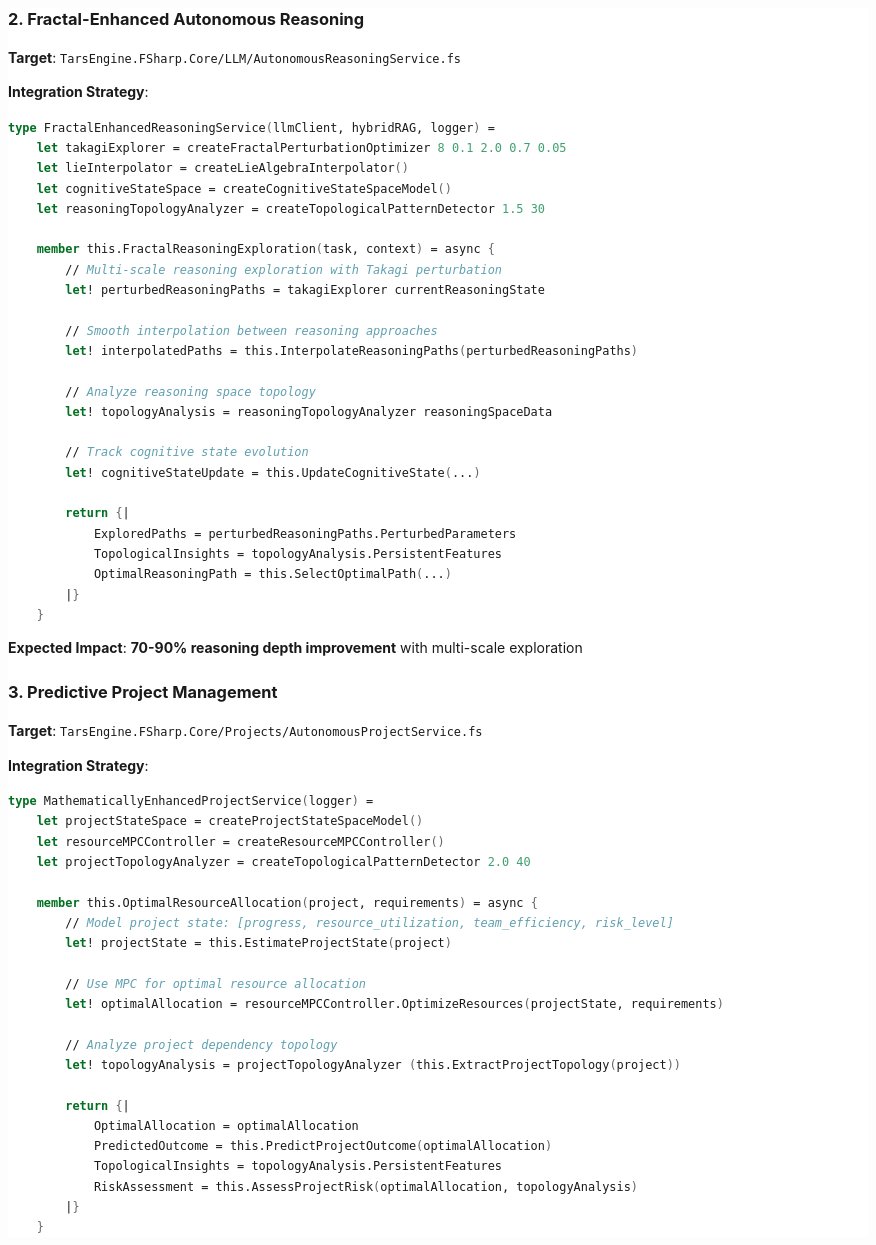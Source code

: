 ### **2. Fractal-Enhanced Autonomous Reasoning**
**Target**: `TarsEngine.FSharp.Core/LLM/AutonomousReasoningService.fs`

**Integration Strategy**:
```fsharp
type FractalEnhancedReasoningService(llmClient, hybridRAG, logger) =
    let takagiExplorer = createFractalPerturbationOptimizer 8 0.1 2.0 0.7 0.05
    let lieInterpolator = createLieAlgebraInterpolator()
    let cognitiveStateSpace = createCognitiveStateSpaceModel()
    let reasoningTopologyAnalyzer = createTopologicalPatternDetector 1.5 30
    
    member this.FractalReasoningExploration(task, context) = async {
        // Multi-scale reasoning exploration with Takagi perturbation
        let! perturbedReasoningPaths = takagiExplorer currentReasoningState
        
        // Smooth interpolation between reasoning approaches
        let! interpolatedPaths = this.InterpolateReasoningPaths(perturbedReasoningPaths)
        
        // Analyze reasoning space topology
        let! topologyAnalysis = reasoningTopologyAnalyzer reasoningSpaceData
        
        // Track cognitive state evolution
        let! cognitiveStateUpdate = this.UpdateCognitiveState(...)
        
        return {|
            ExploredPaths = perturbedReasoningPaths.PerturbedParameters
            TopologicalInsights = topologyAnalysis.PersistentFeatures
            OptimalReasoningPath = this.SelectOptimalPath(...)
        |}
    }
```

**Expected Impact**: **70-90% reasoning depth improvement** with multi-scale exploration

### **3. Predictive Project Management**
**Target**: `TarsEngine.FSharp.Core/Projects/AutonomousProjectService.fs`

**Integration Strategy**:
```fsharp
type MathematicallyEnhancedProjectService(logger) =
    let projectStateSpace = createProjectStateSpaceModel()
    let resourceMPCController = createResourceMPCController()
    let projectTopologyAnalyzer = createTopologicalPatternDetector 2.0 40
    
    member this.OptimalResourceAllocation(project, requirements) = async {
        // Model project state: [progress, resource_utilization, team_efficiency, risk_level]
        let! projectState = this.EstimateProjectState(project)
        
        // Use MPC for optimal resource allocation
        let! optimalAllocation = resourceMPCController.OptimizeResources(projectState, requirements)
        
        // Analyze project dependency topology
        let! topologyAnalysis = projectTopologyAnalyzer (this.ExtractProjectTopology(project))
        
        return {|
            OptimalAllocation = optimalAllocation
            PredictedOutcome = this.PredictProjectOutcome(optimalAllocation)
            TopologicalInsights = topologyAnalysis.PersistentFeatures
            RiskAssessment = this.AssessProjectRisk(optimalAllocation, topologyAnalysis)
        |}
    }
```
